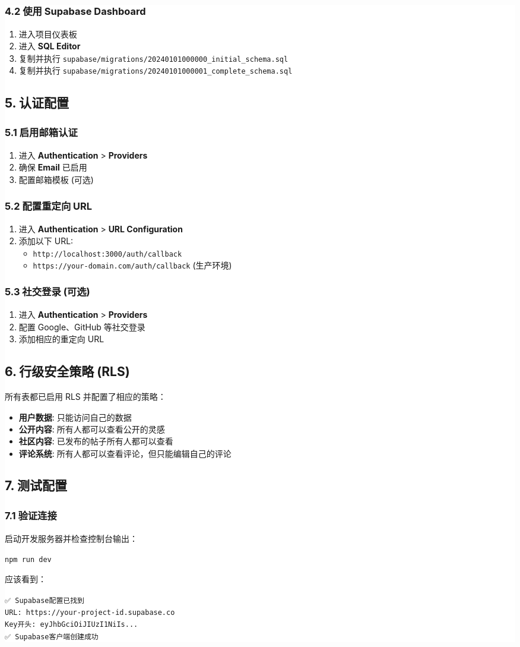 ### 4.2 使用 Supabase Dashboard

1. 进入项目仪表板
2. 进入 **SQL Editor**
3. 复制并执行 `supabase/migrations/20240101000000_initial_schema.sql`
4. 复制并执行 `supabase/migrations/20240101000001_complete_schema.sql`

## 5. 认证配置

### 5.1 启用邮箱认证
1. 进入 **Authentication** > **Providers**
2. 确保 **Email** 已启用
3. 配置邮箱模板 (可选)

### 5.2 配置重定向 URL
1. 进入 **Authentication** > **URL Configuration**
2. 添加以下 URL:
   - `http://localhost:3000/auth/callback`
   - `https://your-domain.com/auth/callback` (生产环境)

### 5.3 社交登录 (可选)
1. 进入 **Authentication** > **Providers**
2. 配置 Google、GitHub 等社交登录
3. 添加相应的重定向 URL

## 6. 行级安全策略 (RLS)

所有表都已启用 RLS 并配置了相应的策略：

- **用户数据**: 只能访问自己的数据
- **公开内容**: 所有人都可以查看公开的灵感
- **社区内容**: 已发布的帖子所有人都可以查看
- **评论系统**: 所有人都可以查看评论，但只能编辑自己的评论

## 7. 测试配置

### 7.1 验证连接
启动开发服务器并检查控制台输出：
```bash
npm run dev
```

应该看到：
```
✅ Supabase配置已找到
URL: https://your-project-id.supabase.co
Key开头: eyJhbGciOiJIUzI1NiIs...
✅ Supabase客户端创建成功
```
